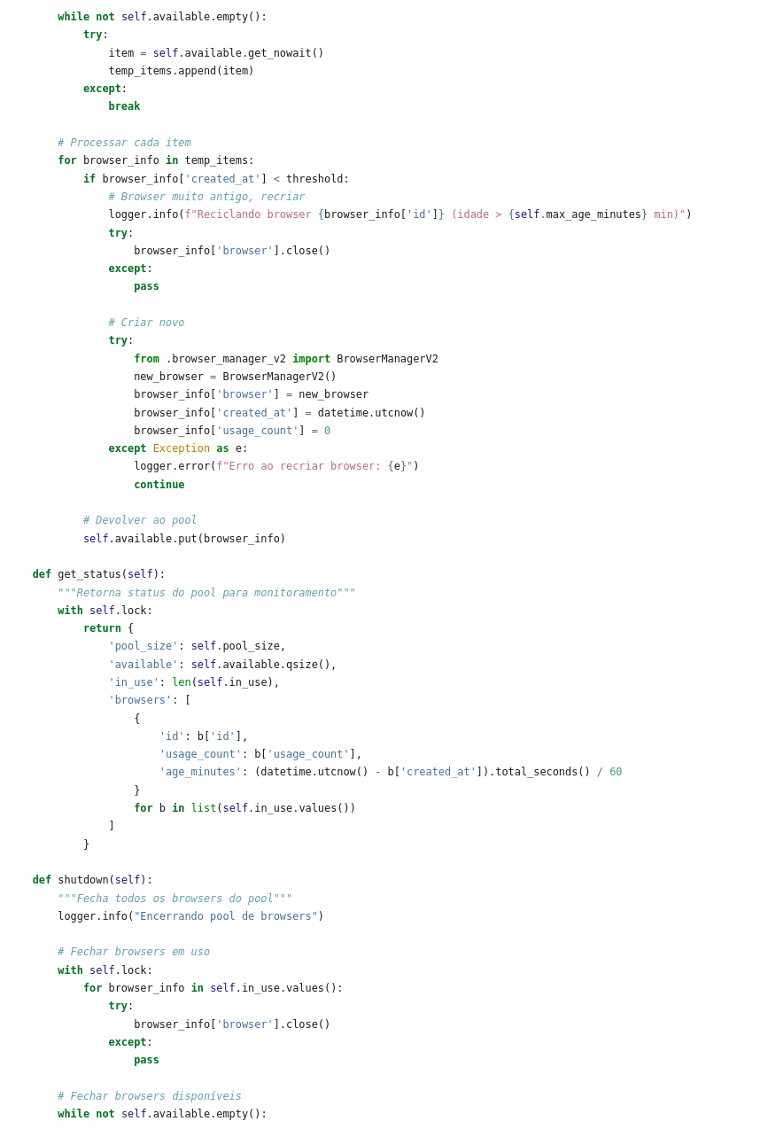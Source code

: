 ```python
        while not self.available.empty():
            try:
                item = self.available.get_nowait()
                temp_items.append(item)
            except:
                break
        
        # Processar cada item
        for browser_info in temp_items:
            if browser_info['created_at'] < threshold:
                # Browser muito antigo, recriar
                logger.info(f"Reciclando browser {browser_info['id']} (idade > {self.max_age_minutes} min)")
                try:
                    browser_info['browser'].close()
                except:
                    pass
                
                # Criar novo
                try:
                    from .browser_manager_v2 import BrowserManagerV2
                    new_browser = BrowserManagerV2()
                    browser_info['browser'] = new_browser
                    browser_info['created_at'] = datetime.utcnow()
                    browser_info['usage_count'] = 0
                except Exception as e:
                    logger.error(f"Erro ao recriar browser: {e}")
                    continue
            
            # Devolver ao pool
            self.available.put(browser_info)
    
    def get_status(self):
        """Retorna status do pool para monitoramento"""
        with self.lock:
            return {
                'pool_size': self.pool_size,
                'available': self.available.qsize(),
                'in_use': len(self.in_use),
                'browsers': [
                    {
                        'id': b['id'],
                        'usage_count': b['usage_count'],
                        'age_minutes': (datetime.utcnow() - b['created_at']).total_seconds() / 60
                    }
                    for b in list(self.in_use.values())
                ]
            }
    
    def shutdown(self):
        """Fecha todos os browsers do pool"""
        logger.info("Encerrando pool de browsers")
        
        # Fechar browsers em uso
        with self.lock:
            for browser_info in self.in_use.values():
                try:
                    browser_info['browser'].close()
                except:
                    pass
        
        # Fechar browsers disponíveis
        while not self.available.empty():
```